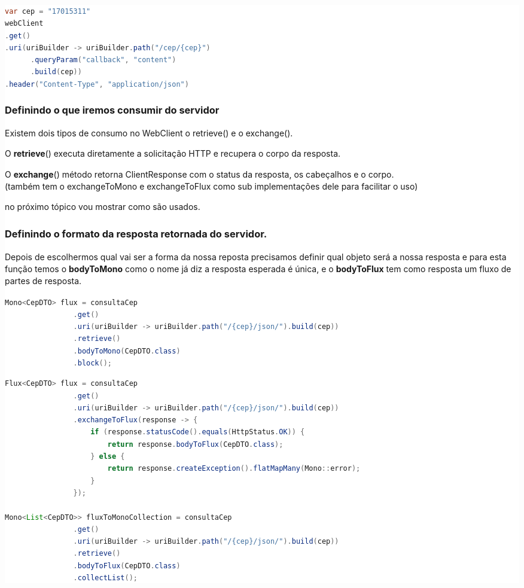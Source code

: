 ```java
var cep = "17015311"
webClient
.get()
.uri(uriBuilder -> uriBuilder.path("/cep/{cep}")
      .queryParam("callback", "content")
      .build(cep))
.header("Content-Type", "application/json")
``` 

### Definindo o que iremos consumir do servidor
Existem dois tipos de consumo no WebClient o retrieve() e o exchange(). 

O **retrieve**() executa diretamente a solicitação HTTP e recupera o corpo da resposta. 

O **exchange**() método retorna ClientResponse com o status da resposta, os cabeçalhos e o corpo.  </br> (também tem o exchangeToMono e exchangeToFlux como sub implementações dele para facilitar o uso) 

no próximo tópico vou mostrar como são usados. 

### Definindo o formato da resposta retornada do servidor.
Depois de escolhermos qual vai ser a forma da nossa reposta precisamos definir qual objeto será a nossa resposta e para esta função temos o **bodyToMono** como o nome já diz a resposta esperada é única, e o **bodyToFlux** tem como resposta um fluxo de partes de resposta.

```java
Mono<CepDTO> flux = consultaCep
				.get()
				.uri(uriBuilder -> uriBuilder.path("/{cep}/json/").build(cep))
				.retrieve()
				.bodyToMono(CepDTO.class)
				.block();
``` 

```java
Flux<CepDTO> flux = consultaCep
				.get()
				.uri(uriBuilder -> uriBuilder.path("/{cep}/json/").build(cep))
				.exchangeToFlux(response -> {
					if (response.statusCode().equals(HttpStatus.OK)) {
						return response.bodyToFlux(CepDTO.class);
					} else {
						return response.createException().flatMapMany(Mono::error);
					}
				});

Mono<List<CepDTO>> fluxToMonoCollection = consultaCep
				.get()
				.uri(uriBuilder -> uriBuilder.path("/{cep}/json/").build(cep))
				.retrieve()
				.bodyToFlux(CepDTO.class)
				.collectList();
``` 
